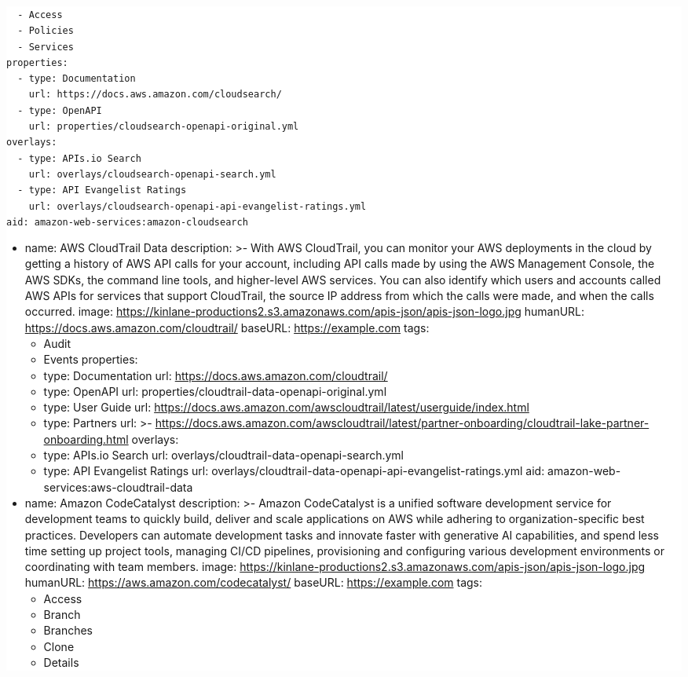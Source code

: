       - Access
      - Policies
      - Services
    properties:
      - type: Documentation
        url: https://docs.aws.amazon.com/cloudsearch/
      - type: OpenAPI
        url: properties/cloudsearch-openapi-original.yml
    overlays:
      - type: APIs.io Search
        url: overlays/cloudsearch-openapi-search.yml
      - type: API Evangelist Ratings
        url: overlays/cloudsearch-openapi-api-evangelist-ratings.yml
    aid: amazon-web-services:amazon-cloudsearch
  - name: AWS CloudTrail Data
    description: >-
      With AWS CloudTrail, you can monitor your AWS deployments in the cloud by
      getting a history of AWS API calls for your account, including API calls
      made by using the AWS Management Console, the AWS SDKs, the command line
      tools, and higher-level AWS services. You can also identify which users
      and accounts called AWS APIs for services that support CloudTrail, the
      source IP address from which the calls were made, and when the calls
      occurred. 
    image: https://kinlane-productions2.s3.amazonaws.com/apis-json/apis-json-logo.jpg
    humanURL: https://docs.aws.amazon.com/cloudtrail/
    baseURL: https://example.com
    tags:
      - Audit
      - Events
    properties:
      - type: Documentation
        url: https://docs.aws.amazon.com/cloudtrail/
      - type: OpenAPI
        url: properties/cloudtrail-data-openapi-original.yml
      - type: User Guide
        url: https://docs.aws.amazon.com/awscloudtrail/latest/userguide/index.html
      - type: Partners
        url: >-
          https://docs.aws.amazon.com/awscloudtrail/latest/partner-onboarding/cloudtrail-lake-partner-onboarding.html
    overlays:
      - type: APIs.io Search
        url: overlays/cloudtrail-data-openapi-search.yml
      - type: API Evangelist Ratings
        url: overlays/cloudtrail-data-openapi-api-evangelist-ratings.yml
    aid: amazon-web-services:aws-cloudtrail-data
  - name: Amazon CodeCatalyst
    description: >-
      Amazon CodeCatalyst is a unified software development service for
      development teams to quickly build, deliver and scale applications on AWS
      while adhering to organization-specific best practices. Developers can
      automate development tasks and innovate faster with generative AI
      capabilities, and spend less time setting up project tools, managing CI/CD
      pipelines, provisioning and configuring various development environments
      or coordinating with team members.
    image: https://kinlane-productions2.s3.amazonaws.com/apis-json/apis-json-logo.jpg
    humanURL: https://aws.amazon.com/codecatalyst/
    baseURL: https://example.com
    tags:
      - Access
      - Branch
      - Branches
      - Clone
      - Details